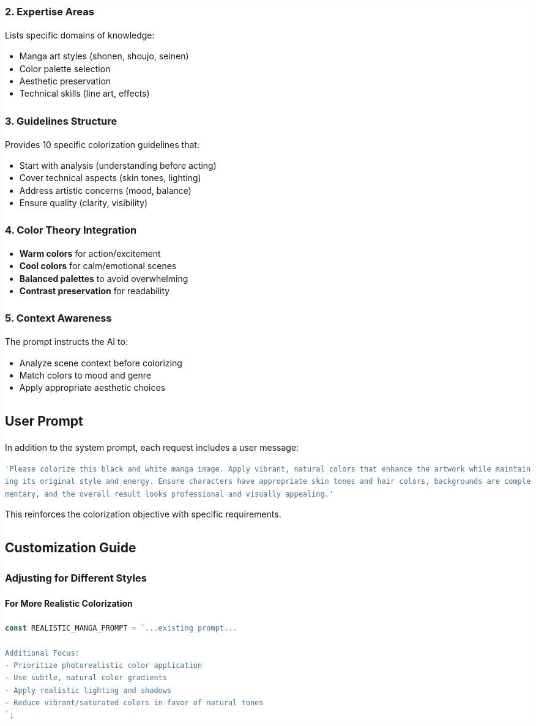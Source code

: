 ### 2. **Expertise Areas**

Lists specific domains of knowledge:
- Manga art styles (shonen, shoujo, seinen)
- Color palette selection
- Aesthetic preservation
- Technical skills (line art, effects)

### 3. **Guidelines Structure**

Provides 10 specific colorization guidelines that:
- Start with analysis (understanding before acting)
- Cover technical aspects (skin tones, lighting)
- Address artistic concerns (mood, balance)
- Ensure quality (clarity, visibility)

### 4. **Color Theory Integration**

- **Warm colors** for action/excitement
- **Cool colors** for calm/emotional scenes
- **Balanced palettes** to avoid overwhelming
- **Contrast preservation** for readability

### 5. **Context Awareness**

The prompt instructs the AI to:
- Analyze scene context before colorizing
- Match colors to mood and genre
- Apply appropriate aesthetic choices

## User Prompt

In addition to the system prompt, each request includes a user message:

```typescript
'Please colorize this black and white manga image. Apply vibrant, natural colors that enhance the artwork while maintaining its original style and energy. Ensure characters have appropriate skin tones and hair colors, backgrounds are complementary, and the overall result looks professional and visually appealing.'
```

This reinforces the colorization objective with specific requirements.

## Customization Guide

### Adjusting for Different Styles

#### For More Realistic Colorization

```typescript
const REALISTIC_MANGA_PROMPT = `...existing prompt...

Additional Focus:
- Prioritize photorealistic color application
- Use subtle, natural color gradients
- Apply realistic lighting and shadows
- Reduce vibrant/saturated colors in favor of natural tones
`;
```
